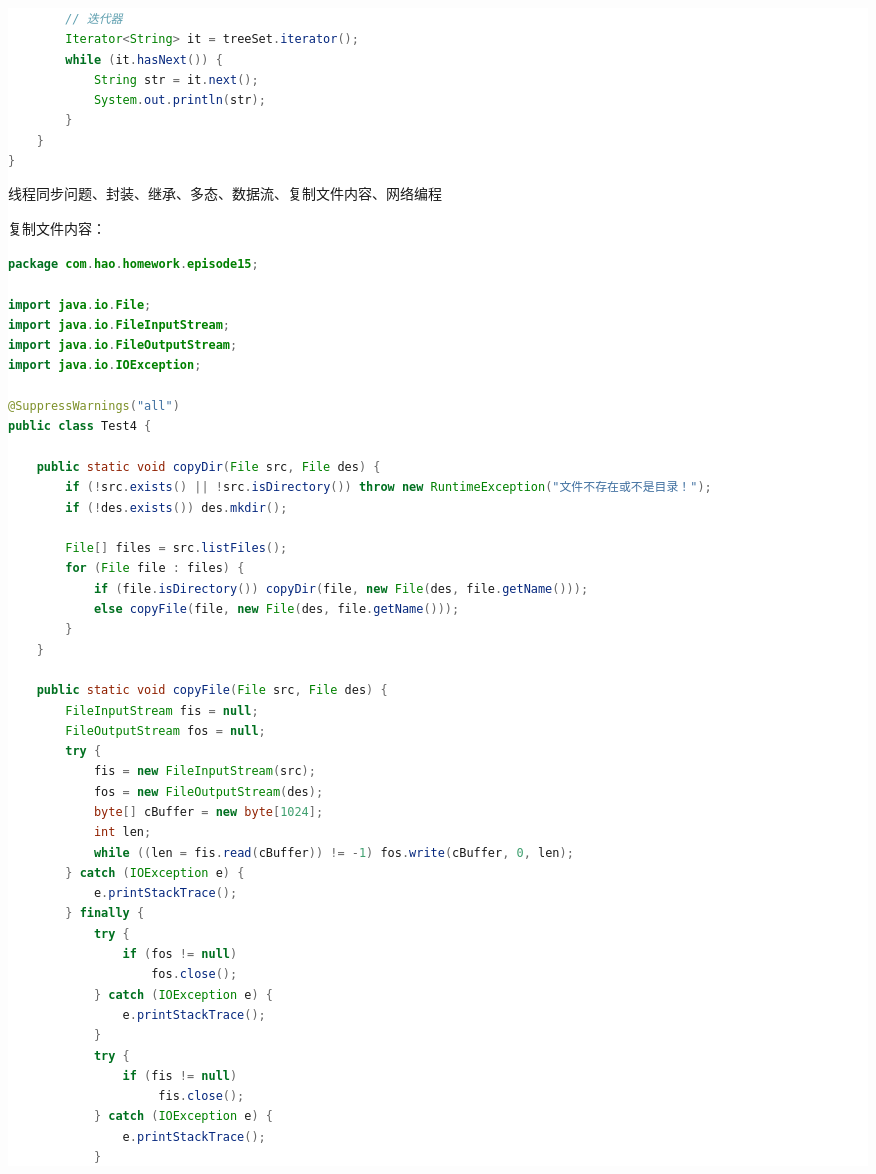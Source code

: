 ```java
        // 迭代器
        Iterator<String> it = treeSet.iterator();
        while (it.hasNext()) {
            String str = it.next();
            System.out.println(str);
        }
    }
}

```





线程同步问题、封装、继承、多态、数据流、复制文件内容、网络编程



复制文件内容：

```java
package com.hao.homework.episode15;  
  
import java.io.File;  
import java.io.FileInputStream;  
import java.io.FileOutputStream;  
import java.io.IOException;  
  
@SuppressWarnings("all")  
public class Test4 {  
  
    public static void copyDir(File src, File des) {  
        if (!src.exists() || !src.isDirectory()) throw new RuntimeException("文件不存在或不是目录！");  
        if (!des.exists()) des.mkdir();  
          
        File[] files = src.listFiles();  
        for (File file : files) {  
            if (file.isDirectory()) copyDir(file, new File(des, file.getName()));  
            else copyFile(file, new File(des, file.getName()));  
        }  
    }  
  
    public static void copyFile(File src, File des) {  
        FileInputStream fis = null;  
        FileOutputStream fos = null;  
        try {  
            fis = new FileInputStream(src);  
            fos = new FileOutputStream(des);  
            byte[] cBuffer = new byte[1024];  
            int len;  
            while ((len = fis.read(cBuffer)) != -1) fos.write(cBuffer, 0, len);  
        } catch (IOException e) {  
            e.printStackTrace();  
        } finally {  
            try {  
                if (fos != null)  
                    fos.close();  
            } catch (IOException e) {  
                e.printStackTrace();  
            }  
            try {  
                if (fis != null)  
                     fis.close();  
            } catch (IOException e) {  
                e.printStackTrace();  
            }  
```